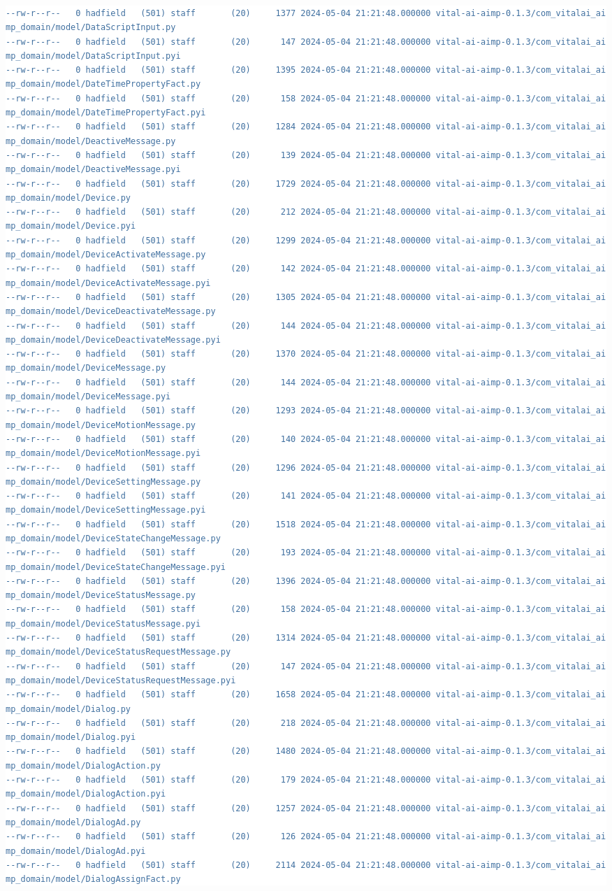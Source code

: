 ```diff
--rw-r--r--   0 hadfield   (501) staff       (20)     1377 2024-05-04 21:21:48.000000 vital-ai-aimp-0.1.3/com_vitalai_aimp_domain/model/DataScriptInput.py
--rw-r--r--   0 hadfield   (501) staff       (20)      147 2024-05-04 21:21:48.000000 vital-ai-aimp-0.1.3/com_vitalai_aimp_domain/model/DataScriptInput.pyi
--rw-r--r--   0 hadfield   (501) staff       (20)     1395 2024-05-04 21:21:48.000000 vital-ai-aimp-0.1.3/com_vitalai_aimp_domain/model/DateTimePropertyFact.py
--rw-r--r--   0 hadfield   (501) staff       (20)      158 2024-05-04 21:21:48.000000 vital-ai-aimp-0.1.3/com_vitalai_aimp_domain/model/DateTimePropertyFact.pyi
--rw-r--r--   0 hadfield   (501) staff       (20)     1284 2024-05-04 21:21:48.000000 vital-ai-aimp-0.1.3/com_vitalai_aimp_domain/model/DeactiveMessage.py
--rw-r--r--   0 hadfield   (501) staff       (20)      139 2024-05-04 21:21:48.000000 vital-ai-aimp-0.1.3/com_vitalai_aimp_domain/model/DeactiveMessage.pyi
--rw-r--r--   0 hadfield   (501) staff       (20)     1729 2024-05-04 21:21:48.000000 vital-ai-aimp-0.1.3/com_vitalai_aimp_domain/model/Device.py
--rw-r--r--   0 hadfield   (501) staff       (20)      212 2024-05-04 21:21:48.000000 vital-ai-aimp-0.1.3/com_vitalai_aimp_domain/model/Device.pyi
--rw-r--r--   0 hadfield   (501) staff       (20)     1299 2024-05-04 21:21:48.000000 vital-ai-aimp-0.1.3/com_vitalai_aimp_domain/model/DeviceActivateMessage.py
--rw-r--r--   0 hadfield   (501) staff       (20)      142 2024-05-04 21:21:48.000000 vital-ai-aimp-0.1.3/com_vitalai_aimp_domain/model/DeviceActivateMessage.pyi
--rw-r--r--   0 hadfield   (501) staff       (20)     1305 2024-05-04 21:21:48.000000 vital-ai-aimp-0.1.3/com_vitalai_aimp_domain/model/DeviceDeactivateMessage.py
--rw-r--r--   0 hadfield   (501) staff       (20)      144 2024-05-04 21:21:48.000000 vital-ai-aimp-0.1.3/com_vitalai_aimp_domain/model/DeviceDeactivateMessage.pyi
--rw-r--r--   0 hadfield   (501) staff       (20)     1370 2024-05-04 21:21:48.000000 vital-ai-aimp-0.1.3/com_vitalai_aimp_domain/model/DeviceMessage.py
--rw-r--r--   0 hadfield   (501) staff       (20)      144 2024-05-04 21:21:48.000000 vital-ai-aimp-0.1.3/com_vitalai_aimp_domain/model/DeviceMessage.pyi
--rw-r--r--   0 hadfield   (501) staff       (20)     1293 2024-05-04 21:21:48.000000 vital-ai-aimp-0.1.3/com_vitalai_aimp_domain/model/DeviceMotionMessage.py
--rw-r--r--   0 hadfield   (501) staff       (20)      140 2024-05-04 21:21:48.000000 vital-ai-aimp-0.1.3/com_vitalai_aimp_domain/model/DeviceMotionMessage.pyi
--rw-r--r--   0 hadfield   (501) staff       (20)     1296 2024-05-04 21:21:48.000000 vital-ai-aimp-0.1.3/com_vitalai_aimp_domain/model/DeviceSettingMessage.py
--rw-r--r--   0 hadfield   (501) staff       (20)      141 2024-05-04 21:21:48.000000 vital-ai-aimp-0.1.3/com_vitalai_aimp_domain/model/DeviceSettingMessage.pyi
--rw-r--r--   0 hadfield   (501) staff       (20)     1518 2024-05-04 21:21:48.000000 vital-ai-aimp-0.1.3/com_vitalai_aimp_domain/model/DeviceStateChangeMessage.py
--rw-r--r--   0 hadfield   (501) staff       (20)      193 2024-05-04 21:21:48.000000 vital-ai-aimp-0.1.3/com_vitalai_aimp_domain/model/DeviceStateChangeMessage.pyi
--rw-r--r--   0 hadfield   (501) staff       (20)     1396 2024-05-04 21:21:48.000000 vital-ai-aimp-0.1.3/com_vitalai_aimp_domain/model/DeviceStatusMessage.py
--rw-r--r--   0 hadfield   (501) staff       (20)      158 2024-05-04 21:21:48.000000 vital-ai-aimp-0.1.3/com_vitalai_aimp_domain/model/DeviceStatusMessage.pyi
--rw-r--r--   0 hadfield   (501) staff       (20)     1314 2024-05-04 21:21:48.000000 vital-ai-aimp-0.1.3/com_vitalai_aimp_domain/model/DeviceStatusRequestMessage.py
--rw-r--r--   0 hadfield   (501) staff       (20)      147 2024-05-04 21:21:48.000000 vital-ai-aimp-0.1.3/com_vitalai_aimp_domain/model/DeviceStatusRequestMessage.pyi
--rw-r--r--   0 hadfield   (501) staff       (20)     1658 2024-05-04 21:21:48.000000 vital-ai-aimp-0.1.3/com_vitalai_aimp_domain/model/Dialog.py
--rw-r--r--   0 hadfield   (501) staff       (20)      218 2024-05-04 21:21:48.000000 vital-ai-aimp-0.1.3/com_vitalai_aimp_domain/model/Dialog.pyi
--rw-r--r--   0 hadfield   (501) staff       (20)     1480 2024-05-04 21:21:48.000000 vital-ai-aimp-0.1.3/com_vitalai_aimp_domain/model/DialogAction.py
--rw-r--r--   0 hadfield   (501) staff       (20)      179 2024-05-04 21:21:48.000000 vital-ai-aimp-0.1.3/com_vitalai_aimp_domain/model/DialogAction.pyi
--rw-r--r--   0 hadfield   (501) staff       (20)     1257 2024-05-04 21:21:48.000000 vital-ai-aimp-0.1.3/com_vitalai_aimp_domain/model/DialogAd.py
--rw-r--r--   0 hadfield   (501) staff       (20)      126 2024-05-04 21:21:48.000000 vital-ai-aimp-0.1.3/com_vitalai_aimp_domain/model/DialogAd.pyi
--rw-r--r--   0 hadfield   (501) staff       (20)     2114 2024-05-04 21:21:48.000000 vital-ai-aimp-0.1.3/com_vitalai_aimp_domain/model/DialogAssignFact.py
```